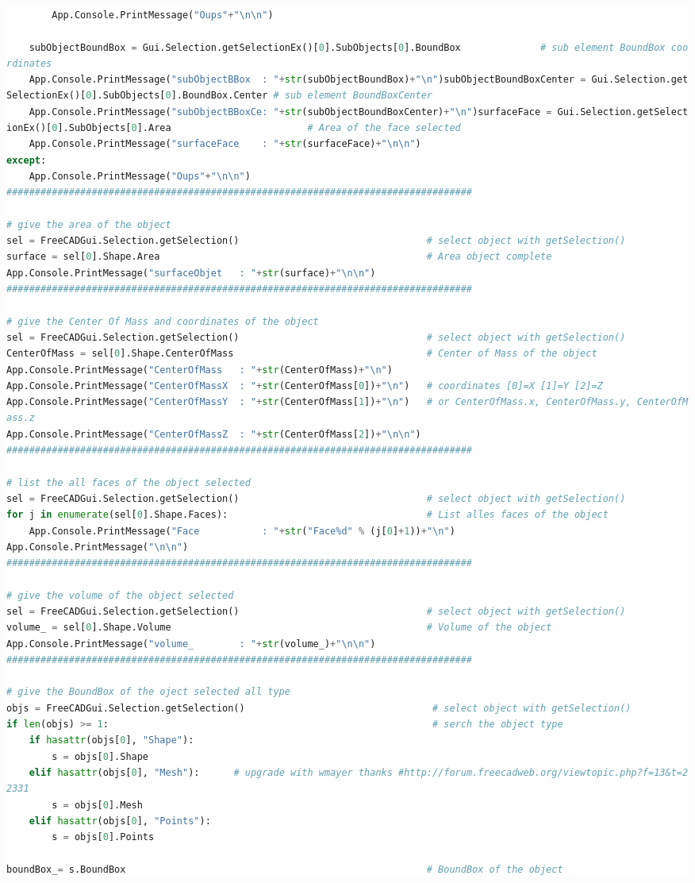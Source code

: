 ```python
        App.Console.PrintMessage("Oups"+"\n\n")            

    subObjectBoundBox = Gui.Selection.getSelectionEx()[0].SubObjects[0].BoundBox              # sub element BoundBox coordinates
    App.Console.PrintMessage("subObjectBBox  : "+str(subObjectBoundBox)+"\n")subObjectBoundBoxCenter = Gui.Selection.getSelectionEx()[0].SubObjects[0].BoundBox.Center # sub element BoundBoxCenter
    App.Console.PrintMessage("subObjectBBoxCe: "+str(subObjectBoundBoxCenter)+"\n")surfaceFace = Gui.Selection.getSelectionEx()[0].SubObjects[0].Area                        # Area of the face selected
    App.Console.PrintMessage("surfaceFace    : "+str(surfaceFace)+"\n\n")
except:
    App.Console.PrintMessage("Oups"+"\n\n")            
##################################################################################

# give the area of the object
sel = FreeCADGui.Selection.getSelection()                                 # select object with getSelection()
surface = sel[0].Shape.Area                                               # Area object complete
App.Console.PrintMessage("surfaceObjet   : "+str(surface)+"\n\n")
##################################################################################

# give the Center Of Mass and coordinates of the object
sel = FreeCADGui.Selection.getSelection()                                 # select object with getSelection()
CenterOfMass = sel[0].Shape.CenterOfMass                                  # Center of Mass of the object
App.Console.PrintMessage("CenterOfMass   : "+str(CenterOfMass)+"\n")
App.Console.PrintMessage("CenterOfMassX  : "+str(CenterOfMass[0])+"\n")   # coordinates [0]=X [1]=Y [2]=Z
App.Console.PrintMessage("CenterOfMassY  : "+str(CenterOfMass[1])+"\n")   # or CenterOfMass.x, CenterOfMass.y, CenterOfMass.z
App.Console.PrintMessage("CenterOfMassZ  : "+str(CenterOfMass[2])+"\n\n")
##################################################################################

# list the all faces of the object selected
sel = FreeCADGui.Selection.getSelection()                                 # select object with getSelection()
for j in enumerate(sel[0].Shape.Faces):                                   # List alles faces of the object
    App.Console.PrintMessage("Face           : "+str("Face%d" % (j[0]+1))+"\n")
App.Console.PrintMessage("\n\n")
##################################################################################

# give the volume of the object selected
sel = FreeCADGui.Selection.getSelection()                                 # select object with getSelection()
volume_ = sel[0].Shape.Volume                                             # Volume of the object
App.Console.PrintMessage("volume_        : "+str(volume_)+"\n\n")
##################################################################################
 
# give the BoundBox of the oject selected all type
objs = FreeCADGui.Selection.getSelection()                                 # select object with getSelection()
if len(objs) >= 1:                                                         # serch the object type
    if hasattr(objs[0], "Shape"):
        s = objs[0].Shape
    elif hasattr(objs[0], "Mesh"):      # upgrade with wmayer thanks #http://forum.freecadweb.org/viewtopic.php?f=13&t=22331
        s = objs[0].Mesh
    elif hasattr(objs[0], "Points"):
        s = objs[0].Points

boundBox_= s.BoundBox                                                     # BoundBox of the object
```